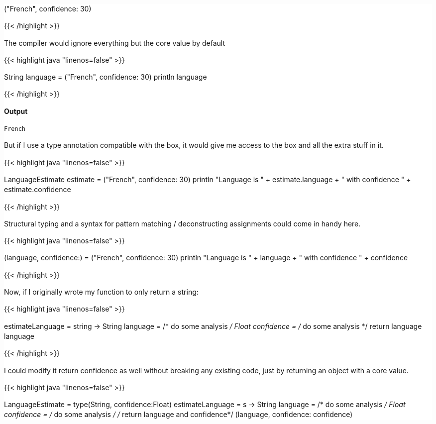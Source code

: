 ("French", confidence: 30)

{{< /highlight >}}


The compiler would ignore everything but the core value by default

{{< highlight java "linenos=false" >}}

String language = ("French", confidence: 30)
println language

{{< /highlight >}}

**Output**
	
	French

But if I use a type annotation compatible with the box, it would give me access to the box and all the extra stuff in it.

{{< highlight java "linenos=false" >}}

LanguageEstimate estimate = ("French", confidence: 30)
println "Language is " + estimate.language + " with confidence " + estimate.confidence

{{< /highlight >}}


Structural typing and a syntax for pattern matching / deconstructing assignments could come in handy here.

{{< highlight java "linenos=false" >}}

(language, confidence:) = ("French", confidence: 30)
println "Language is " + language + " with confidence " + confidence

{{< /highlight >}}


Now, if I originally wrote my function to only return a string:

{{< highlight java "linenos=false" >}}

estimateLanguage = string ->
	String language = /* do some analysis */
	Float confidence = /* do some analysis */
	return language
language

{{< /highlight >}}


I could modify it return confidence as well without breaking any existing code, just by returning an object with a core value.

{{< highlight java "linenos=false" >}}

LanguageEstimate = type(String, confidence:Float)
estimateLanguage = s ->
	String language = /* do some analysis */
	Float confidence = /* do some analysis */
	/* return language and confidence*/
(language, confidence: confidence)

